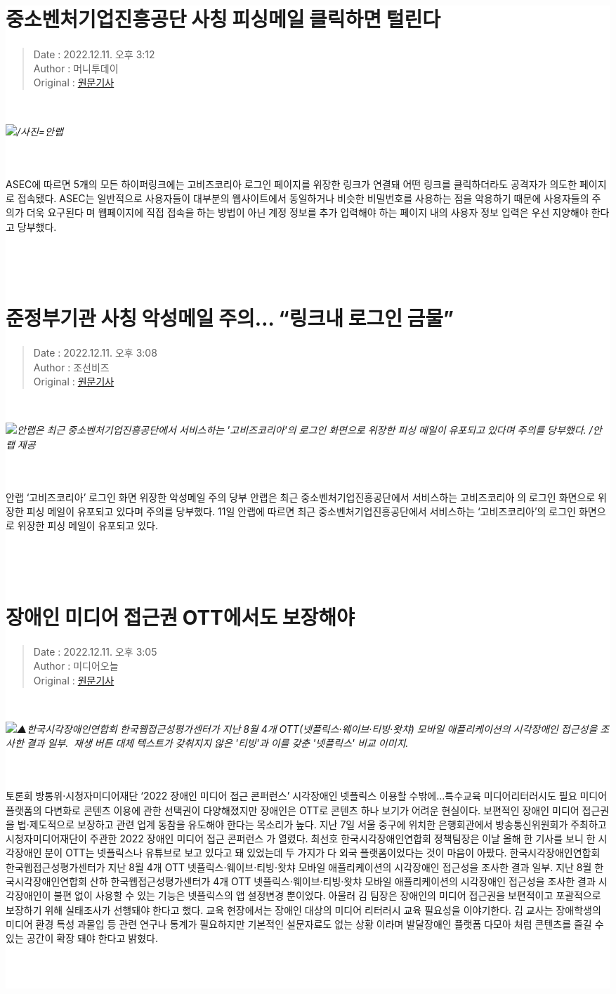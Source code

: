   
# 중소벤처기업진흥공단 사칭 피싱메일 클릭하면 털린다  
  
> Date : 2022.12.11. 오후 3:12  
> Author : 머니투데이  
> Original : [원문기사](https://n.news.naver.com/mnews/article/008/0004827687?sid=105)  
<br/>  
  
<img src="https://imgnews.pstatic.net/image/008/2022/12/11/0004827687_001_20221211151202173.jpg?type=w647" id="img1"></img><em class="img_desc">/사진=안랩</em>  
<br/><br/>  
  
ASEC에 따르면 5개의 모든 하이퍼링크에는 고비즈코리아 로그인 페이지를 위장한 링크가 연결돼 어떤 링크를 클릭하더라도 공격자가 의도한 페이지로 접속됐다.
ASEC는 일반적으로 사용자들이 대부분의 웹사이트에서 동일하거나 비슷한 비밀번호를 사용하는 점을 악용하기 때문에 사용자들의 주의가 더욱 요구된다 며 웹페이지에 직접 접속을 하는 방법이 아닌 계정 정보를 추가 입력해야 하는 페이지 내의 사용자 정보 입력은 우선 지양해야 한다 고 당부했다.  
<br/><br/><br/>  

  
# 준정부기관 사칭 악성메일 주의… “링크내 로그인 금물”  
  
> Date : 2022.12.11. 오후 3:08  
> Author : 조선비즈  
> Original : [원문기사](https://n.news.naver.com/mnews/article/366/0000861417?sid=105)  
<br/>  
  
<img src="https://imgnews.pstatic.net/image/366/2022/12/11/0000861417_001_20221211150801481.jpeg?type=w647" id="img1"></img><em class="img_desc">안랩은 최근 중소벤처기업진흥공단에서 서비스하는 '고비즈코리아'의 로그인 화면으로 위장한 피싱 메일이 유포되고 있다며 주의를 당부했다. /안랩 제공</em>  
<br/><br/>  
  
안랩 ‘고비즈코리아’ 로그인 화면 위장한 악성메일 주의 당부 안랩은 최근 중소벤처기업진흥공단에서 서비스하는 고비즈코리아 의 로그인 화면으로 위장한 피싱 메일이 유포되고 있다며 주의를 당부했다.
11일 안랩에 따르면 최근 중소벤처기업진흥공단에서 서비스하는 ‘고비즈코리아’의 로그인 화면으로 위장한 피싱 메일이 유포되고 있다.  
<br/><br/><br/>  

  
# 장애인 미디어 접근권 OTT에서도 보장해야  
  
> Date : 2022.12.11. 오후 3:05  
> Author : 미디어오늘  
> Original : [원문기사](https://n.news.naver.com/mnews/article/006/0000115925?sid=105)  
<br/>  
  
<img src="https://imgnews.pstatic.net/image/006/2022/12/11/0000115925_002_20221211150501038.jpg?type=w647" id="img1"></img><em class="img_desc">▲한국시각장애인연합회 한국웹접근성평가센터가 지난 8월 4개 OTT(넷플릭스·웨이브·티빙·왓챠) 모바일 애플리케이션의 시각장애인 접근성을 조사한 결과 일부.  재생 버튼 대체 텍스트가 갖춰지지 않은 '티빙'과 이를 갖춘 '넷플릭스' 비교 이미지. </em>  
<br/><br/>  
  
토론회 방통위·시청자미디어재단 ‘2022 장애인 미디어 접근 콘퍼런스’ 시각장애인 넷플릭스 이용할 수밖에…특수교육 미디어리터러시도 필요 미디어 플랫폼의 다변화로 콘텐츠 이용에 관한 선택권이 다양해졌지만 장애인은 OTT로 콘텐츠 하나 보기가 어려운 현실이다.
보편적인 장애인 미디어 접근권을 법·제도적으로 보장하고 관련 업계 동참을 유도해야 한다는 목소리가 높다.
지난 7일 서울 중구에 위치한 은행회관에서 방송통신위원회가 주최하고 시청자미디어재단이 주관한 2022 장애인 미디어 접근 콘퍼런스 가 열렸다.
최선호 한국시각장애인연합회 정책팀장은 이날 올해 한 기사를 보니 한 시각장애인 분이 OTT는 넷플릭스나 유튜브로 보고 있다고 돼 있었는데 두 가지가 다 외국 플랫폼이었다는 것이 마음이 아팠다.
한국시각장애인연합회 한국웹접근성평가센터가 지난 8월 4개 OTT 넷플릭스·웨이브·티빙·왓챠 모바일 애플리케이션의 시각장애인 접근성을 조사한 결과 일부.
지난 8월 한국시각장애인연합회 산하 한국웹접근성평가센터가 4개 OTT 넷플릭스·웨이브·티빙·왓챠 모바일 애플리케이션의 시각장애인 접근성을 조사한 결과 시각장애인이 불편 없이 사용할 수 있는 기능은 넷플릭스의 앱 설정변경 뿐이었다.
아울러 김 팀장은 장애인의 미디어 접근권을 보편적이고 포괄적으로 보장하기 위해 실태조사가 선행돼야 한다고 했다.
교육 현장에서는 장애인 대상의 미디어 리터러시 교육 필요성을 이야기한다.
김 교사는 장애학생의 미디어 환경 특성 과몰입 등 관련 연구나 통계가 필요하지만 기본적인 설문자료도 없는 상황 이라며 발달장애인 플랫폼 다모아 처럼 콘텐츠를 즐길 수 있는 공간이 확장 돼야 한다고 밝혔다.  
<br/><br/><br/>  
